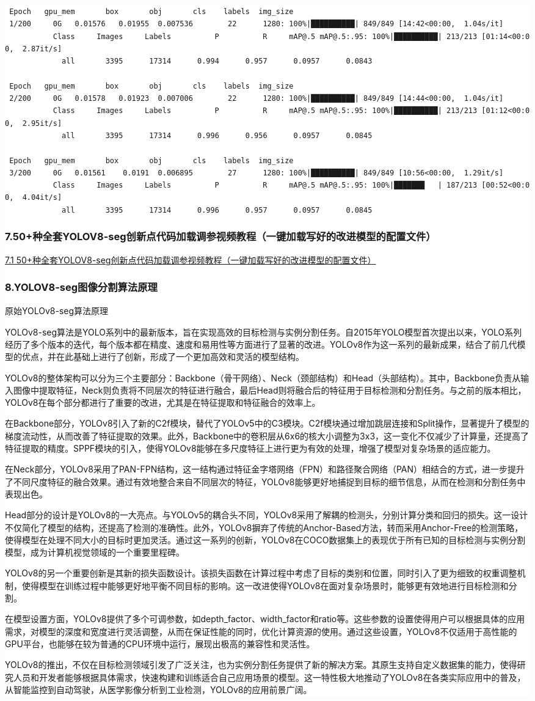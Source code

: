 
     Epoch   gpu_mem       box       obj       cls    labels  img_size
     1/200     0G   0.01576   0.01955  0.007536        22      1280: 100%|██████████| 849/849 [14:42<00:00,  1.04s/it]
               Class     Images     Labels          P          R     mAP@.5 mAP@.5:.95: 100%|██████████| 213/213 [01:14<00:00,  2.87it/s]
                 all       3395      17314      0.994      0.957      0.0957      0.0843

     Epoch   gpu_mem       box       obj       cls    labels  img_size
     2/200     0G   0.01578   0.01923  0.007006        22      1280: 100%|██████████| 849/849 [14:44<00:00,  1.04s/it]
               Class     Images     Labels          P          R     mAP@.5 mAP@.5:.95: 100%|██████████| 213/213 [01:12<00:00,  2.95it/s]
                 all       3395      17314      0.996      0.956      0.0957      0.0845

     Epoch   gpu_mem       box       obj       cls    labels  img_size
     3/200     0G   0.01561    0.0191  0.006895        27      1280: 100%|██████████| 849/849 [10:56<00:00,  1.29it/s]
               Class     Images     Labels          P          R     mAP@.5 mAP@.5:.95: 100%|███████   | 187/213 [00:52<00:00,  4.04it/s]
                 all       3395      17314      0.996      0.957      0.0957      0.0845




### 7.50+种全套YOLOV8-seg创新点代码加载调参视频教程（一键加载写好的改进模型的配置文件）

[7.1 50+种全套YOLOV8-seg创新点代码加载调参视频教程（一键加载写好的改进模型的配置文件）](https://www.bilibili.com/video/BV1Hw4VePEXv/?vd_source=bc9aec86d164b67a7004b996143742dc)

### 8.YOLOV8-seg图像分割算法原理

原始YOLOv8-seg算法原理

YOLOv8-seg算法是YOLO系列中的最新版本，旨在实现高效的目标检测与实例分割任务。自2015年YOLO模型首次提出以来，YOLO系列经历了多个版本的迭代，每个版本都在精度、速度和易用性等方面进行了显著的改进。YOLOv8作为这一系列的最新成果，结合了前几代模型的优点，并在此基础上进行了创新，形成了一个更加高效和灵活的模型结构。

YOLOv8的整体架构可以分为三个主要部分：Backbone（骨干网络）、Neck（颈部结构）和Head（头部结构）。其中，Backbone负责从输入图像中提取特征，Neck则负责将不同层次的特征进行融合，最后Head则将融合后的特征用于目标检测和分割任务。与之前的版本相比，YOLOv8在每个部分都进行了重要的改进，尤其是在特征提取和特征融合的效率上。

在Backbone部分，YOLOv8引入了新的C2f模块，替代了YOLOv5中的C3模块。C2f模块通过增加跳层连接和Split操作，显著提升了模型的梯度流动性，从而改善了特征提取的效果。此外，Backbone中的卷积层从6x6的核大小调整为3x3，这一变化不仅减少了计算量，还提高了特征提取的精度。SPPF模块的引入，使得YOLOv8能够在多尺度特征上进行更为有效的处理，增强了模型对复杂场景的适应能力。

在Neck部分，YOLOv8采用了PAN-FPN结构，这一结构通过特征金字塔网络（FPN）和路径聚合网络（PAN）相结合的方式，进一步提升了不同尺度特征的融合效果。通过有效地整合来自不同层次的特征，YOLOv8能够更好地捕捉到目标的细节信息，从而在检测和分割任务中表现出色。

Head部分的设计是YOLOv8的一大亮点。与YOLOv5的耦合头不同，YOLOv8采用了解耦的检测头，分别计算分类和回归的损失。这一设计不仅简化了模型的结构，还提高了检测的准确性。此外，YOLOv8摒弃了传统的Anchor-Based方法，转而采用Anchor-Free的检测策略，使得模型在处理不同大小的目标时更加灵活。通过这一系列的创新，YOLOv8在COCO数据集上的表现优于所有已知的目标检测与实例分割模型，成为计算机视觉领域的一个重要里程碑。

YOLOv8的另一个重要创新是其新的损失函数设计。该损失函数在计算过程中考虑了目标的类别和位置，同时引入了更为细致的权重调整机制，使得模型在训练过程中能够更好地平衡不同目标的影响。这一改进使得YOLOv8在面对复杂场景时，能够更有效地进行目标检测和分割。

在模型设置方面，YOLOv8提供了多个可调参数，如depth_factor、width_factor和ratio等。这些参数的设置使得用户可以根据具体的应用需求，对模型的深度和宽度进行灵活调整，从而在保证性能的同时，优化计算资源的使用。通过这些设置，YOLOv8不仅适用于高性能的GPU平台，也能够在较为普通的CPU环境中运行，展现出极高的兼容性和灵活性。

YOLOv8的推出，不仅在目标检测领域引发了广泛关注，也为实例分割任务提供了新的解决方案。其原生支持自定义数据集的能力，使得研究人员和开发者能够根据具体需求，快速构建和训练适合自己应用场景的模型。这一特性极大地推动了YOLOv8在各类实际应用中的普及，从智能监控到自动驾驶，从医学影像分析到工业检测，YOLOv8的应用前景广阔。

